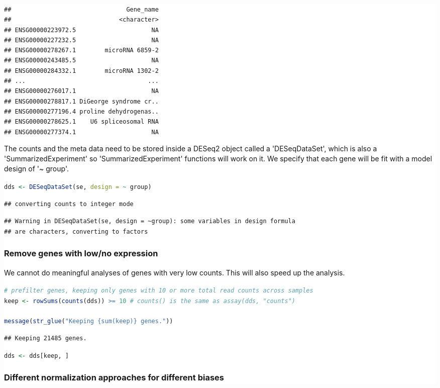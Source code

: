 ```
##                                Gene_name
##                              <character>
## ENSG00000223972.5                     NA
## ENSG00000227232.5                     NA
## ENSG00000278267.1        microRNA 6859-2
## ENSG00000243485.5                     NA
## ENSG00000284332.1        microRNA 1302-2
## ...                                  ...
## ENSG00000276017.1                     NA
## ENSG00000278817.1 DiGeorge syndrome cr..
## ENSG00000277196.4 proline dehydrogenas..
## ENSG00000278625.1    U6 spliceosomal RNA
## ENSG00000277374.1                     NA
```

The counts and the meta data need to be stored inside a DESeq2 object called a 'DESeqDataSet', which is also a 'SummarizedExperiment' so 'SummarizedExperiment' functions will work on it. We specify that each gene will be fit with a model design of '~ group'.


``` r
dds <- DESeqDataSet(se, design = ~ group)
```

```
## converting counts to integer mode
```

```
## Warning in DESeqDataSet(se, design = ~group): some variables in design formula
## are characters, converting to factors
```

### **Remove genes with low/no expression**

We cannot do meaningful analyses of genes with very low counts. This will also speed up the analysis.


``` r
# prefilter genes, keeping only genes with 10 or more total read counts across samples
keep <- rowSums(counts(dds)) >= 10 # counts() is the same as assay(dds, "counts")

message(str_glue("Keeping {sum(keep)} genes."))
```

```
## Keeping 21485 genes.
```

``` r
dds <- dds[keep, ]
```

### **Different normalization approaches for different biases**
